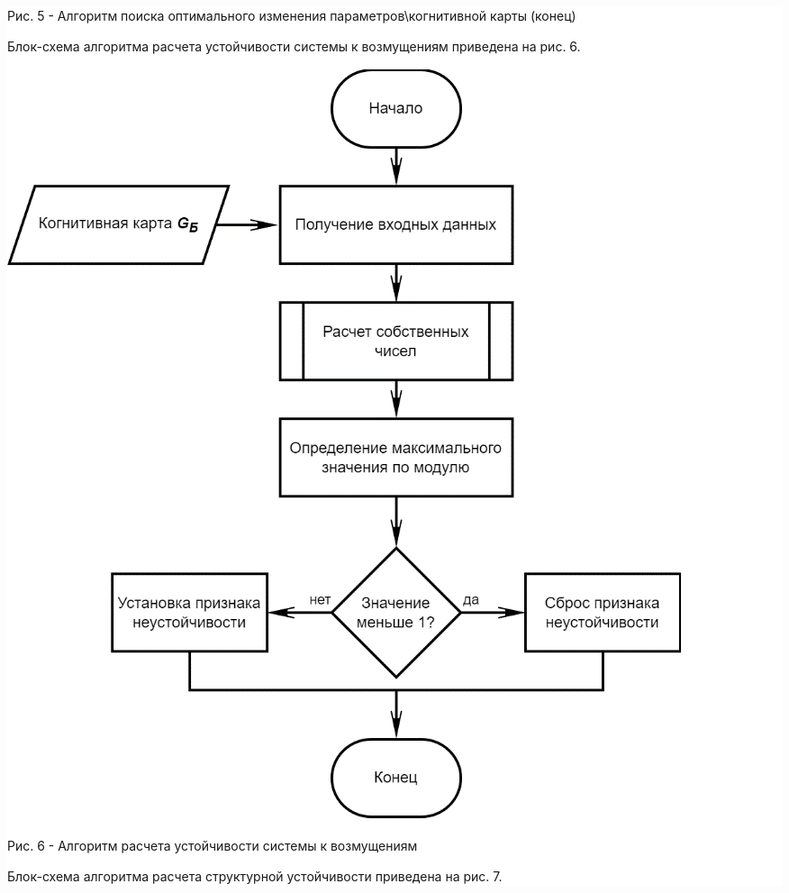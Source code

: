 Рис. 5 - Алгоритм поиска оптимального изменения параметров\когнитивной карты (конец)

Блок-схема алгоритма расчета устойчивости системы к возмущениям приведена на рис. 6.

![](./media/image6.png)

Рис. 6 - Алгоритм расчета устойчивости системы к возмущениям

Блок-схема алгоритма расчета структурной устойчивости приведена на рис. 7.
